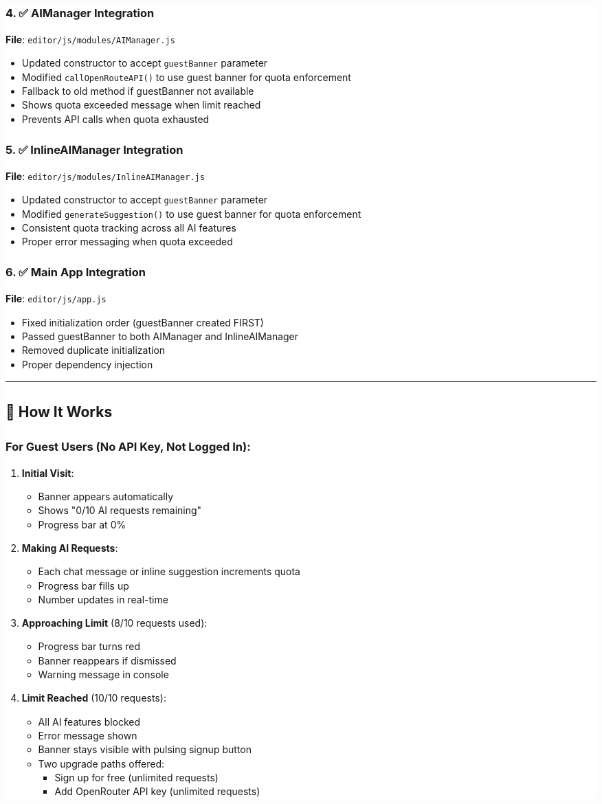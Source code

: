 ### 4. ✅ AIManager Integration
**File**: `editor/js/modules/AIManager.js`
- Updated constructor to accept `guestBanner` parameter
- Modified `callOpenRouteAPI()` to use guest banner for quota enforcement
- Fallback to old method if guestBanner not available
- Shows quota exceeded message when limit reached
- Prevents API calls when quota exhausted

### 5. ✅ InlineAIManager Integration
**File**: `editor/js/modules/InlineAIManager.js`
- Updated constructor to accept `guestBanner` parameter
- Modified `generateSuggestion()` to use guest banner for quota enforcement
- Consistent quota tracking across all AI features
- Proper error messaging when quota exceeded

### 6. ✅ Main App Integration
**File**: `editor/js/app.js`
- Fixed initialization order (guestBanner created FIRST)
- Passed guestBanner to both AIManager and InlineAIManager
- Removed duplicate initialization
- Proper dependency injection

---

## 🎯 How It Works

### For Guest Users (No API Key, Not Logged In):

1. **Initial Visit**:
   - Banner appears automatically
   - Shows "0/10 AI requests remaining"
   - Progress bar at 0%

2. **Making AI Requests**:
   - Each chat message or inline suggestion increments quota
   - Progress bar fills up
   - Number updates in real-time

3. **Approaching Limit** (8/10 requests used):
   - Progress bar turns red
   - Banner reappears if dismissed
   - Warning message in console

4. **Limit Reached** (10/10 requests):
   - All AI features blocked
   - Error message shown
   - Banner stays visible with pulsing signup button
   - Two upgrade paths offered:
     - Sign up for free (unlimited requests)
     - Add OpenRouter API key (unlimited requests)
